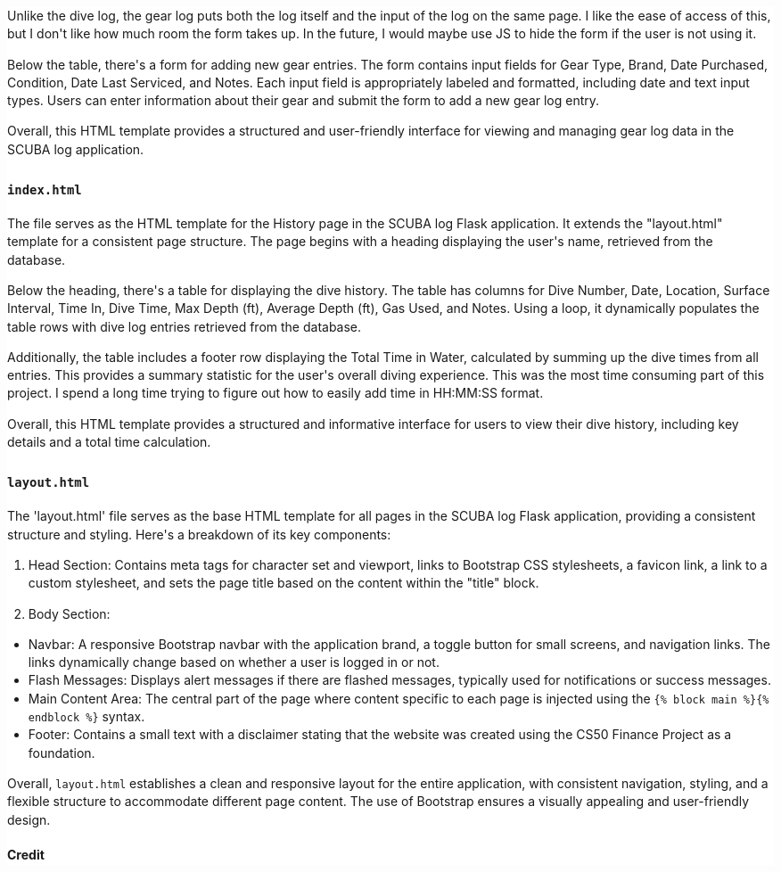 Unlike the dive log, the gear log puts both the log itself and the input of the log on the same page. I like the ease of access of this, but I don't like how much room the form takes up. In the future, I would maybe use JS to hide the form if the user is not using it.

Below the table, there's a form for adding new gear entries. The form contains input fields for Gear Type, Brand, Date Purchased, Condition, Date Last Serviced, and Notes. Each input field is appropriately labeled and formatted, including date and text input types. Users can enter information about their gear and submit the form to add a new gear log entry.

Overall, this HTML template provides a structured and user-friendly interface for viewing and managing gear log data in the SCUBA log application.

### `index.html`

The file serves as the HTML template for the History page in the SCUBA log Flask application. It extends the "layout.html" template for a consistent page structure. The page begins with a heading displaying the user's name, retrieved from the database.

Below the heading, there's a table for displaying the dive history. The table has columns for Dive Number, Date, Location, Surface Interval, Time In, Dive Time, Max Depth (ft), Average Depth (ft), Gas Used, and Notes. Using a loop, it dynamically populates the table rows with dive log entries retrieved from the database.

Additionally, the table includes a footer row displaying the Total Time in Water, calculated by summing up the dive times from all entries. This provides a summary statistic for the user's overall diving experience. This was the most time consuming part of this project. I spend a long time trying to figure out how to easily add time in HH:MM:SS format.

Overall, this HTML template provides a structured and informative interface for users to view their dive history, including key details and a total time calculation.

### `layout.html`

The 'layout.html' file serves as the base HTML template for all pages in the SCUBA log Flask application, providing a consistent structure and styling. Here's a breakdown of its key components:

1. Head Section: Contains meta tags for character set and viewport, links to Bootstrap CSS stylesheets, a favicon link, a link to a custom stylesheet, and sets the page title based on the content within the "title" block.

2. Body Section:
- Navbar: A responsive Bootstrap navbar with the application brand, a toggle button for small screens, and navigation links. The links dynamically change based on whether a user is logged in or not.
- Flash Messages: Displays alert messages if there are flashed messages, typically used for notifications or success messages.
- Main Content Area: The central part of the page where content specific to each page is injected using the `{% block main %}{% endblock %}` syntax.
- Footer: Contains a small text with a disclaimer stating that the website was created using the CS50 Finance Project as a foundation.

Overall, `layout.html` establishes a clean and responsive layout for the entire application, with consistent navigation, styling, and a flexible structure to accommodate different page content. The use of Bootstrap ensures a visually appealing and user-friendly design.

#### Credit
